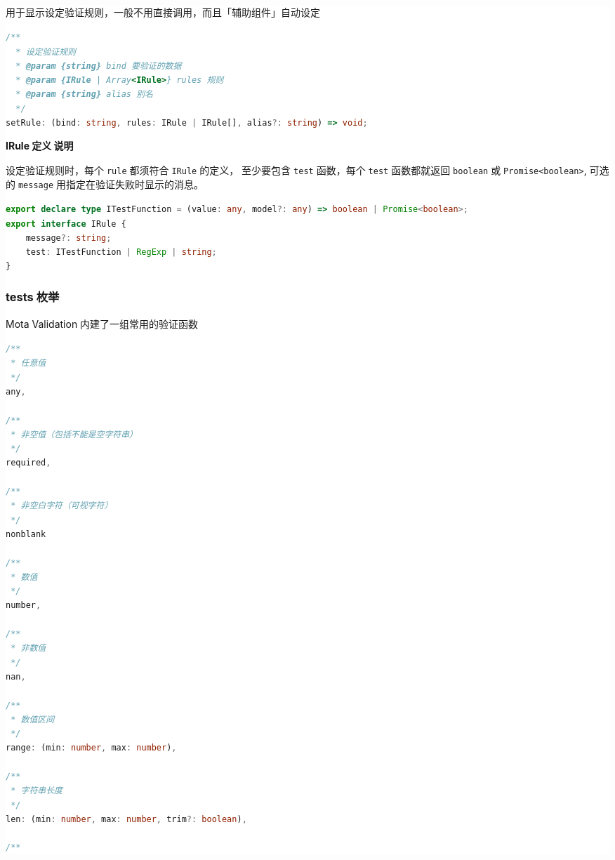 用于显示设定验证规则，一般不用直接调用，而且「辅助组件」自动设定

```ts
/**
  * 设定验证规则
  * @param {string} bind 要验证的数据
  * @param {IRule | Array<IRule>} rules 规则
  * @param {string} alias 别名
  */
setRule: (bind: string, rules: IRule | IRule[], alias?: string) => void;
```

**IRule 定义 说明**

设定验证规则时，每个 `rule` 都须符合 `IRule` 的定义，
至少要包含 `test` 函数，每个 `test` 函数都就返回 `boolean` 或 `Promise<boolean>`,
可选的 `message` 用指定在验证失败时显示的消息。

```ts
export declare type ITestFunction = (value: any, model?: any) => boolean | Promise<boolean>;
export interface IRule {
    message?: string;
    test: ITestFunction | RegExp | string;
}
```

### tests 枚举

Mota Validation 内建了一组常用的验证函数

```ts
/**
 * 任意值
 */
any,

/**
 * 非空值（包括不能是空字符串）
 */
required,

/**
 * 非空白字符（可视字符）
 */
nonblank

/**
 * 数值
 */
number,

/**
 * 非数值
 */
nan,

/**
 * 数值区间
 */
range: (min: number, max: number),

/**
 * 字符串长度
 */
len: (min: number, max: number, trim?: boolean),

/**
```